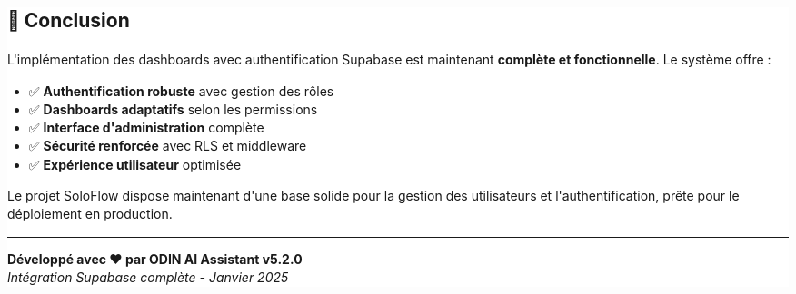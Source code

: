 ## 🎉 Conclusion

L'implémentation des dashboards avec authentification Supabase est maintenant **complète et fonctionnelle**. Le système offre :

- ✅ **Authentification robuste** avec gestion des rôles
- ✅ **Dashboards adaptatifs** selon les permissions
- ✅ **Interface d'administration** complète
- ✅ **Sécurité renforcée** avec RLS et middleware
- ✅ **Expérience utilisateur** optimisée

Le projet SoloFlow dispose maintenant d'une base solide pour la gestion des utilisateurs et l'authentification, prête pour le déploiement en production.

---

**Développé avec ❤️ par ODIN AI Assistant v5.2.0**  
*Intégration Supabase complète - Janvier 2025*